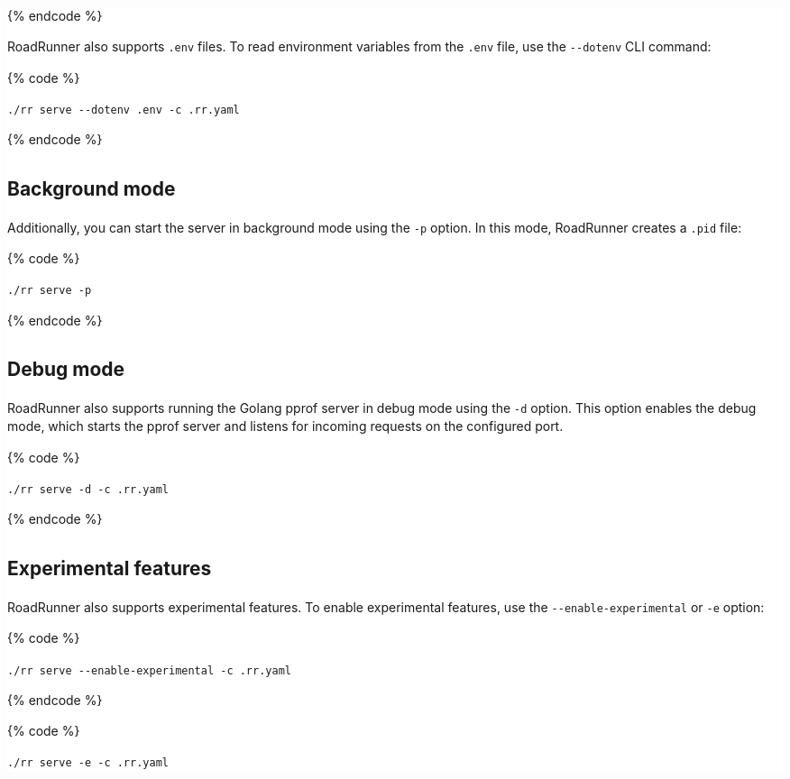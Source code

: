 {% endcode %}

RoadRunner also supports `.env` files. To read environment variables from the `.env` file, use the `--dotenv` CLI
command:

{% code %}

```terminal
./rr serve --dotenv .env -c .rr.yaml
```

{% endcode %}

## Background mode

Additionally, you can start the server in background mode using the `-p` option. In this mode, RoadRunner creates
a `.pid` file:

{% code %}

```terminal
./rr serve -p
```

{% endcode %}

## Debug mode

RoadRunner also supports running the Golang pprof server in debug mode using the `-d` option. This option enables the
debug mode, which starts the pprof server and listens for incoming requests on the configured port.

{% code %}

```terminal
./rr serve -d -c .rr.yaml
```

{% endcode %}

## Experimental features

RoadRunner also supports experimental features.
To enable experimental features, use the `--enable-experimental` or `-e` option:

{% code %}

```terminal
./rr serve --enable-experimental -c .rr.yaml
```

{% endcode %}

{% code %}

```terminal
./rr serve -e -c .rr.yaml
```
